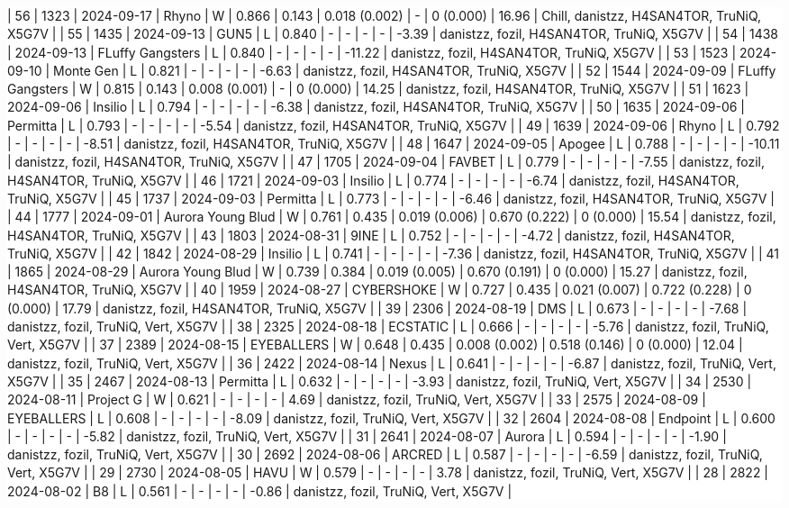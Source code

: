 |           56 |     1323 | 2024-09-17 | Rhyno             | W   | 0.866      | 0.143        | 0.018 (0.002)    | -                | 0 (0.000) |    16.96 | Chill, danistzz, H4SAN4TOR, TruNiQ, X5G7V  |
|           55 |     1435 | 2024-09-13 | GUN5              | L   | 0.840      | -            | -                | -                | -         |    -3.39 | danistzz, fozil, H4SAN4TOR, TruNiQ, X5G7V  |
|           54 |     1438 | 2024-09-13 | FLuffy Gangsters  | L   | 0.840      | -            | -                | -                | -         |   -11.22 | danistzz, fozil, H4SAN4TOR, TruNiQ, X5G7V  |
|           53 |     1523 | 2024-09-10 | Monte Gen         | L   | 0.821      | -            | -                | -                | -         |    -6.63 | danistzz, fozil, H4SAN4TOR, TruNiQ, X5G7V  |
|           52 |     1544 | 2024-09-09 | FLuffy Gangsters  | W   | 0.815      | 0.143        | 0.008 (0.001)    | -                | 0 (0.000) |    14.25 | danistzz, fozil, H4SAN4TOR, TruNiQ, X5G7V  |
|           51 |     1623 | 2024-09-06 | Insilio           | L   | 0.794      | -            | -                | -                | -         |    -6.38 | danistzz, fozil, H4SAN4TOR, TruNiQ, X5G7V  |
|           50 |     1635 | 2024-09-06 | Permitta          | L   | 0.793      | -            | -                | -                | -         |    -5.54 | danistzz, fozil, H4SAN4TOR, TruNiQ, X5G7V  |
|           49 |     1639 | 2024-09-06 | Rhyno             | L   | 0.792      | -            | -                | -                | -         |    -8.51 | danistzz, fozil, H4SAN4TOR, TruNiQ, X5G7V  |
|           48 |     1647 | 2024-09-05 | Apogee            | L   | 0.788      | -            | -                | -                | -         |   -10.11 | danistzz, fozil, H4SAN4TOR, TruNiQ, X5G7V  |
|           47 |     1705 | 2024-09-04 | FAVBET            | L   | 0.779      | -            | -                | -                | -         |    -7.55 | danistzz, fozil, H4SAN4TOR, TruNiQ, X5G7V  |
|           46 |     1721 | 2024-09-03 | Insilio           | L   | 0.774      | -            | -                | -                | -         |    -6.74 | danistzz, fozil, H4SAN4TOR, TruNiQ, X5G7V  |
|           45 |     1737 | 2024-09-03 | Permitta          | L   | 0.773      | -            | -                | -                | -         |    -6.46 | danistzz, fozil, H4SAN4TOR, TruNiQ, X5G7V  |
|           44 |     1777 | 2024-09-01 | Aurora Young Blud | W   | 0.761      | 0.435        | 0.019 (0.006)    | 0.670 (0.222)    | 0 (0.000) |    15.54 | danistzz, fozil, H4SAN4TOR, TruNiQ, X5G7V  |
|           43 |     1803 | 2024-08-31 | 9INE              | L   | 0.752      | -            | -                | -                | -         |    -4.72 | danistzz, fozil, H4SAN4TOR, TruNiQ, X5G7V  |
|           42 |     1842 | 2024-08-29 | Insilio           | L   | 0.741      | -            | -                | -                | -         |    -7.36 | danistzz, fozil, H4SAN4TOR, TruNiQ, X5G7V  |
|           41 |     1865 | 2024-08-29 | Aurora Young Blud | W   | 0.739      | 0.384        | 0.019 (0.005)    | 0.670 (0.191)    | 0 (0.000) |    15.27 | danistzz, fozil, H4SAN4TOR, TruNiQ, X5G7V  |
|           40 |     1959 | 2024-08-27 | CYBERSHOKE        | W   | 0.727      | 0.435        | 0.021 (0.007)    | 0.722 (0.228)    | 0 (0.000) |    17.79 | danistzz, fozil, H4SAN4TOR, TruNiQ, X5G7V  |
|           39 |     2306 | 2024-08-19 | DMS               | L   | 0.673      | -            | -                | -                | -         |    -7.68 | danistzz, fozil, TruNiQ, Vert, X5G7V       |
|           38 |     2325 | 2024-08-18 | ECSTATIC          | L   | 0.666      | -            | -                | -                | -         |    -5.76 | danistzz, fozil, TruNiQ, Vert, X5G7V       |
|           37 |     2389 | 2024-08-15 | EYEBALLERS        | W   | 0.648      | 0.435        | 0.008 (0.002)    | 0.518 (0.146)    | 0 (0.000) |    12.04 | danistzz, fozil, TruNiQ, Vert, X5G7V       |
|           36 |     2422 | 2024-08-14 | Nexus             | L   | 0.641      | -            | -                | -                | -         |    -6.87 | danistzz, fozil, TruNiQ, Vert, X5G7V       |
|           35 |     2467 | 2024-08-13 | Permitta          | L   | 0.632      | -            | -                | -                | -         |    -3.93 | danistzz, fozil, TruNiQ, Vert, X5G7V       |
|           34 |     2530 | 2024-08-11 | Project G         | W   | 0.621      | -            | -                | -                | -         |     4.69 | danistzz, fozil, TruNiQ, Vert, X5G7V       |
|           33 |     2575 | 2024-08-09 | EYEBALLERS        | L   | 0.608      | -            | -                | -                | -         |    -8.09 | danistzz, fozil, TruNiQ, Vert, X5G7V       |
|           32 |     2604 | 2024-08-08 | Endpoint          | L   | 0.600      | -            | -                | -                | -         |    -5.82 | danistzz, fozil, TruNiQ, Vert, X5G7V       |
|           31 |     2641 | 2024-08-07 | Aurora            | L   | 0.594      | -            | -                | -                | -         |    -1.90 | danistzz, fozil, TruNiQ, Vert, X5G7V       |
|           30 |     2692 | 2024-08-06 | ARCRED            | L   | 0.587      | -            | -                | -                | -         |    -6.59 | danistzz, fozil, TruNiQ, Vert, X5G7V       |
|           29 |     2730 | 2024-08-05 | HAVU              | W   | 0.579      | -            | -                | -                | -         |     3.78 | danistzz, fozil, TruNiQ, Vert, X5G7V       |
|           28 |     2822 | 2024-08-02 | B8                | L   | 0.561      | -            | -                | -                | -         |    -0.86 | danistzz, fozil, TruNiQ, Vert, X5G7V       |